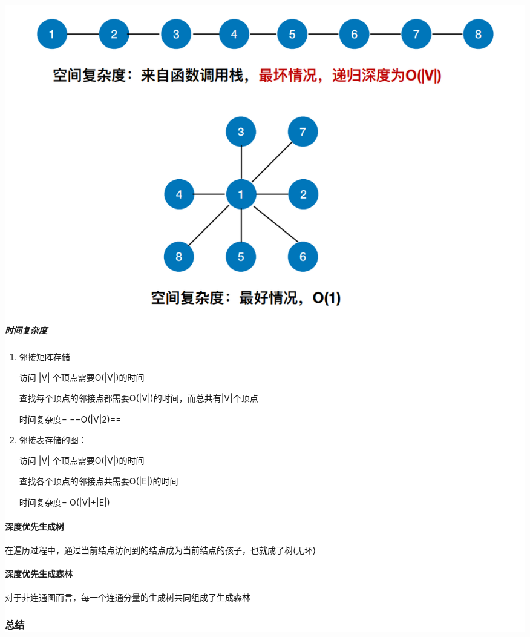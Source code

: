 ![](Images/2021-05-27-21-41-08.png)

##### 时间复杂度

1. 邻接矩阵存储

    访问 |V| 个顶点需要O(|V|)的时间

    查找每个顶点的邻接点都需要O(|V|)的时间，⽽总共有|V|个顶点

    时间复杂度= ==O(|V|2)==

2. 邻接表存储的图：

    访问 |V| 个顶点需要O(|V|)的时间

    查找各个顶点的邻接点共需要O(|E|)的时间

    时间复杂度= O(|V|+|E|)

#### 深度优先生成树

在遍历过程中，通过当前结点访问到的结点成为当前结点的孩子，也就成了树(无环)

#### 深度优先生成森林

对于非连通图而言，每一个连通分量的生成树共同组成了生成森林

### 总结

